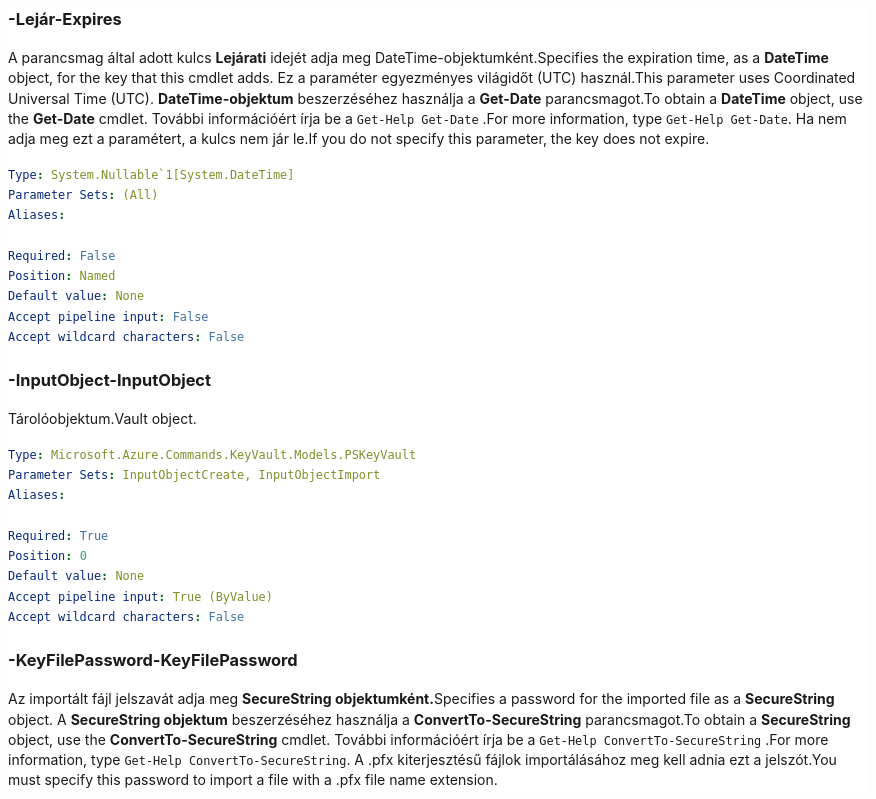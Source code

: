 ### <span data-ttu-id="71324-184">-Lejár</span><span class="sxs-lookup"><span data-stu-id="71324-184">-Expires</span></span>
<span data-ttu-id="71324-185">A parancsmag által adott kulcs **Lejárati** idejét adja meg DateTime-objektumként.</span><span class="sxs-lookup"><span data-stu-id="71324-185">Specifies the expiration time, as a **DateTime** object, for the key that this cmdlet adds.</span></span> <span data-ttu-id="71324-186">Ez a paraméter egyezményes világidőt (UTC) használ.</span><span class="sxs-lookup"><span data-stu-id="71324-186">This parameter uses Coordinated Universal Time (UTC).</span></span> <span data-ttu-id="71324-187">**DateTime-objektum** beszerzéséhez használja a **Get-Date** parancsmagot.</span><span class="sxs-lookup"><span data-stu-id="71324-187">To obtain a **DateTime** object, use the **Get-Date** cmdlet.</span></span> <span data-ttu-id="71324-188">További információért írja be a `Get-Help Get-Date` .</span><span class="sxs-lookup"><span data-stu-id="71324-188">For more information, type `Get-Help Get-Date`.</span></span> <span data-ttu-id="71324-189">Ha nem adja meg ezt a paramétert, a kulcs nem jár le.</span><span class="sxs-lookup"><span data-stu-id="71324-189">If you do not specify this parameter, the key does not expire.</span></span>

```yaml
Type: System.Nullable`1[System.DateTime]
Parameter Sets: (All)
Aliases:

Required: False
Position: Named
Default value: None
Accept pipeline input: False
Accept wildcard characters: False
```

### <span data-ttu-id="71324-190">-InputObject</span><span class="sxs-lookup"><span data-stu-id="71324-190">-InputObject</span></span>
<span data-ttu-id="71324-191">Tárolóobjektum.</span><span class="sxs-lookup"><span data-stu-id="71324-191">Vault object.</span></span>

```yaml
Type: Microsoft.Azure.Commands.KeyVault.Models.PSKeyVault
Parameter Sets: InputObjectCreate, InputObjectImport
Aliases:

Required: True
Position: 0
Default value: None
Accept pipeline input: True (ByValue)
Accept wildcard characters: False
```

### <span data-ttu-id="71324-192">-KeyFilePassword</span><span class="sxs-lookup"><span data-stu-id="71324-192">-KeyFilePassword</span></span>
<span data-ttu-id="71324-193">Az importált fájl jelszavát adja meg **SecureString objektumként.**</span><span class="sxs-lookup"><span data-stu-id="71324-193">Specifies a password for the imported file as a **SecureString** object.</span></span> <span data-ttu-id="71324-194">A **SecureString objektum** beszerzéséhez használja a **ConvertTo-SecureString** parancsmagot.</span><span class="sxs-lookup"><span data-stu-id="71324-194">To obtain a **SecureString** object, use the **ConvertTo-SecureString** cmdlet.</span></span> <span data-ttu-id="71324-195">További információért írja be a `Get-Help ConvertTo-SecureString` .</span><span class="sxs-lookup"><span data-stu-id="71324-195">For more information, type `Get-Help ConvertTo-SecureString`.</span></span> <span data-ttu-id="71324-196">A .pfx kiterjesztésű fájlok importálásához meg kell adnia ezt a jelszót.</span><span class="sxs-lookup"><span data-stu-id="71324-196">You must specify this password to import a file with a .pfx file name extension.</span></span>
